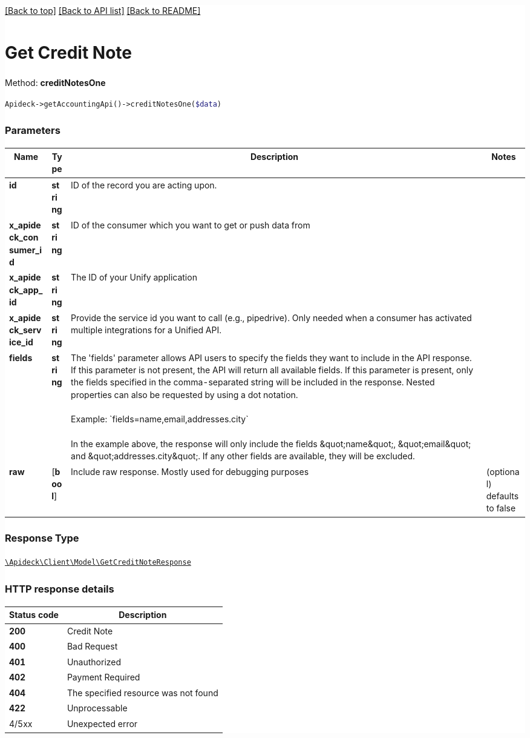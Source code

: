 
[[Back to top]](#) [[Back to API list]](../../../../README.md#documentation-for-api-endpoints) [[Back to README]](../../../../README.md)

<a name="creditNotesOne"></a>
# Get Credit Note


Method: **creditNotesOne**

```php
Apideck->getAccountingApi()->creditNotesOne($data)
```

### Parameters

Name | Type | Description  | Notes
------------- | ------------- | ------------- | -------------
 **id** | **string**| ID of the record you are acting upon. |
 **x_apideck_consumer_id** | **string**| ID of the consumer which you want to get or push data from |
 **x_apideck_app_id** | **string**| The ID of your Unify application |
 **x_apideck_service_id** | **string**| Provide the service id you want to call (e.g., pipedrive). Only needed when a consumer has activated multiple integrations for a Unified API. |
 **fields** | **string**| The 'fields' parameter allows API users to specify the fields they want to include in the API response. If this parameter is not present, the API will return all available fields. If this parameter is present, only the fields specified in the comma-separated string will be included in the response. Nested properties can also be requested by using a dot notation. <br /><br />Example: &#x60;fields=name,email,addresses.city&#x60;<br /><br />In the example above, the response will only include the fields \&quot;name\&quot;, \&quot;email\&quot; and \&quot;addresses.city\&quot;. If any other fields are available, they will be excluded. |
 **raw** | [**bool**] | Include raw response. Mostly used for debugging purposes | (optional) defaults to false



### Response Type

[`\Apideck\Client\Model\GetCreditNoteResponse`](../models/\Apideck\Client\Model\GetCreditNoteResponse.md)



### HTTP response details
| Status code | Description |
|-------------|-------------|
**200** | Credit Note | 
**400** | Bad Request | 
**401** | Unauthorized | 
**402** | Payment Required | 
**404** | The specified resource was not found | 
**422** | Unprocessable | 
4/5xx | Unexpected error | 

